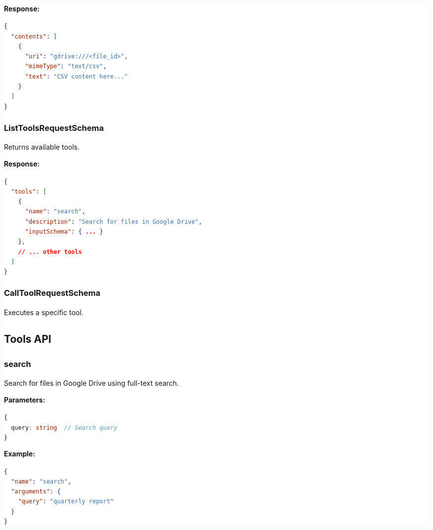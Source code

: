 **Response:**
```json
{
  "contents": [
    {
      "uri": "gdrive:///<file_id>",
      "mimeType": "text/csv",
      "text": "CSV content here..."
    }
  ]
}
```

### ListToolsRequestSchema
Returns available tools.

**Response:**
```json
{
  "tools": [
    {
      "name": "search",
      "description": "Search for files in Google Drive",
      "inputSchema": { ... }
    },
    // ... other tools
  ]
}
```

### CallToolRequestSchema
Executes a specific tool.

## Tools API

### search
Search for files in Google Drive using full-text search.

**Parameters:**
```typescript
{
  query: string  // Search query
}
```

**Example:**
```json
{
  "name": "search",
  "arguments": {
    "query": "quarterly report"
  }
}
```
